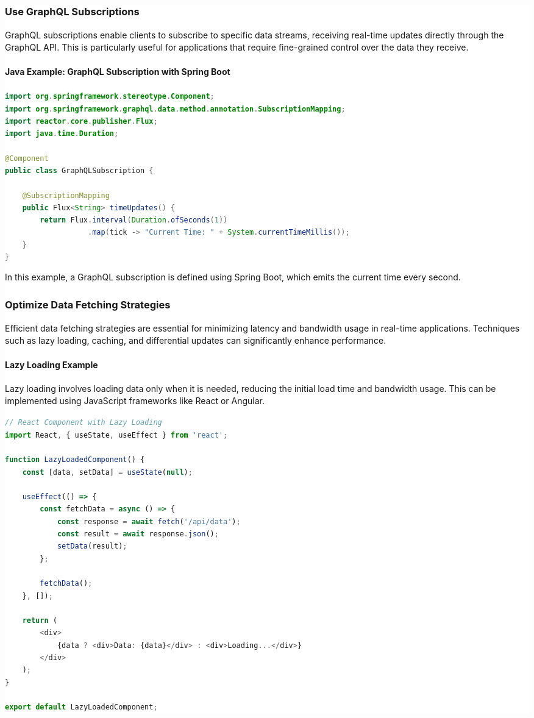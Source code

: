### Use GraphQL Subscriptions

GraphQL subscriptions enable clients to subscribe to specific data streams, receiving real-time updates directly through the GraphQL API. This is particularly useful for applications that require fine-grained control over the data they receive.

#### Java Example: GraphQL Subscription with Spring Boot

```java
import org.springframework.stereotype.Component;
import org.springframework.graphql.data.method.annotation.SubscriptionMapping;
import reactor.core.publisher.Flux;
import java.time.Duration;

@Component
public class GraphQLSubscription {

    @SubscriptionMapping
    public Flux<String> timeUpdates() {
        return Flux.interval(Duration.ofSeconds(1))
                   .map(tick -> "Current Time: " + System.currentTimeMillis());
    }
}
```

In this example, a GraphQL subscription is defined using Spring Boot, which emits the current time every second.

### Optimize Data Fetching Strategies

Efficient data fetching strategies are essential for minimizing latency and bandwidth usage in real-time applications. Techniques such as lazy loading, caching, and differential updates can significantly enhance performance.

#### Lazy Loading Example

Lazy loading involves loading data only when it is needed, reducing the initial load time and bandwidth usage. This can be implemented using JavaScript frameworks like React or Angular.

```javascript
// React Component with Lazy Loading
import React, { useState, useEffect } from 'react';

function LazyLoadedComponent() {
    const [data, setData] = useState(null);

    useEffect(() => {
        const fetchData = async () => {
            const response = await fetch('/api/data');
            const result = await response.json();
            setData(result);
        };

        fetchData();
    }, []);

    return (
        <div>
            {data ? <div>Data: {data}</div> : <div>Loading...</div>}
        </div>
    );
}

export default LazyLoadedComponent;
```
